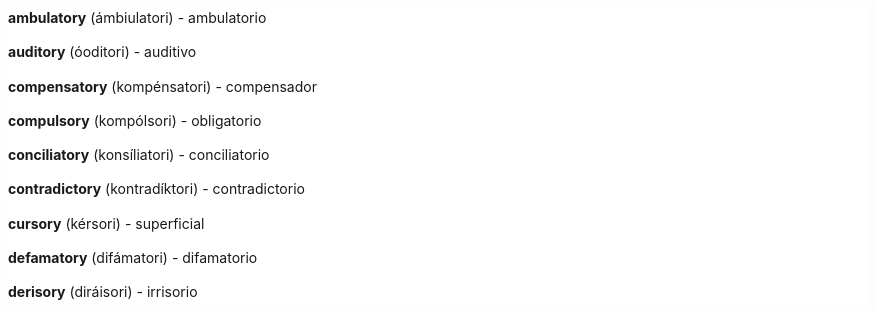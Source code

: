 </td>

<td width="33%">

**ambulatory** (ámbiulatori) - ambulatorio

</td>

<td width="33%">

**auditory** (óoditori) - auditivo

</td>

</tr>

<tr>

<td width="33%">

**compensatory** (kompénsatori) - compensador

</td>

<td width="33%">

**compulsory** (kompólsori) - obligatorio

</td>

<td width="33%">

**conciliatory** (konsíliatori) - conciliatorio

</td>

</tr>

<tr>

<td width="33%">

**contradictory** (kontradíktori) - contradictorio

</td>

<td width="33%">

**cursory** (kérsori) - superficial

</td>

<td width="33%">

**defamatory** (difámatori) - difamatorio

</td>

</tr>

<tr>

<td width="33%">

**derisory** (diráisori) - irrisorio
